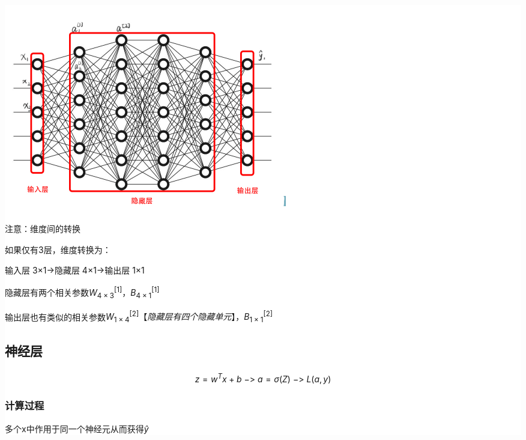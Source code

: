 <img src="img/QQ截图20200810201510.jpg" style="zoom:50%;" />

注意：维度间的转换

如果仅有3层，维度转换为：

输入层 3×1->隐藏层 4×1->输出层 1×1

隐藏层有两个相关参数$W^{[1]}_{4×3}，B^{[1]}_{4×1}$

输出层也有类似的相关参数$W^{[2]}_{1×4}【隐藏层有四个隐藏单元】，B^{[2]}_{1×1}$

## 神经层

$$
z=w^Tx+b\ ->\ a=\sigma(Z)\ ->\ L(a,y)
$$

### 计算过程

多个x中作用于同一个神经元从而获得$\hat y$
